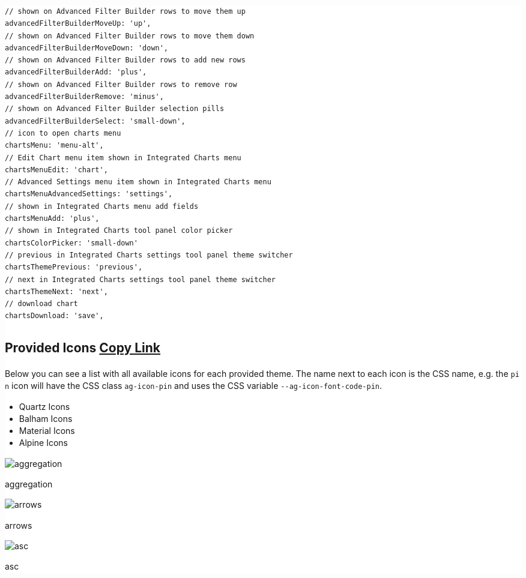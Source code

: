 ```
// shown on Advanced Filter Builder rows to move them up
advancedFilterBuilderMoveUp: 'up',
// shown on Advanced Filter Builder rows to move them down
advancedFilterBuilderMoveDown: 'down',
// shown on Advanced Filter Builder rows to add new rows
advancedFilterBuilderAdd: 'plus',
// shown on Advanced Filter Builder rows to remove row
advancedFilterBuilderRemove: 'minus',
// shown on Advanced Filter Builder selection pills
advancedFilterBuilderSelect: 'small-down',
// icon to open charts menu
chartsMenu: 'menu-alt',
// Edit Chart menu item shown in Integrated Charts menu
chartsMenuEdit: 'chart',
// Advanced Settings menu item shown in Integrated Charts menu
chartsMenuAdvancedSettings: 'settings',
// shown in Integrated Charts menu add fields
chartsMenuAdd: 'plus',
// shown in Integrated Charts tool panel color picker
chartsColorPicker: 'small-down'
// previous in Integrated Charts settings tool panel theme switcher
chartsThemePrevious: 'previous',
// next in Integrated Charts settings tool panel theme switcher
chartsThemeNext: 'next',
// download chart
chartsDownload: 'save',

```

## Provided Icons [Copy Link](#provided-icons)

Below you can see a list with all available icons for each provided theme. The name next to each icon is the CSS name, e.g. the `pin` icon will have the CSS class `ag-icon-pin` and uses the CSS variable `--ag-icon-font-code-pin`.

* Quartz Icons
* Balham Icons
* Material Icons
* Alpine Icons

![aggregation](/theme-icons/quartz/aggregation.svg "aggregation")

aggregation

![arrows](/theme-icons/quartz/arrows.svg "arrows")

arrows

![asc](/theme-icons/quartz/asc.svg "asc")

asc
